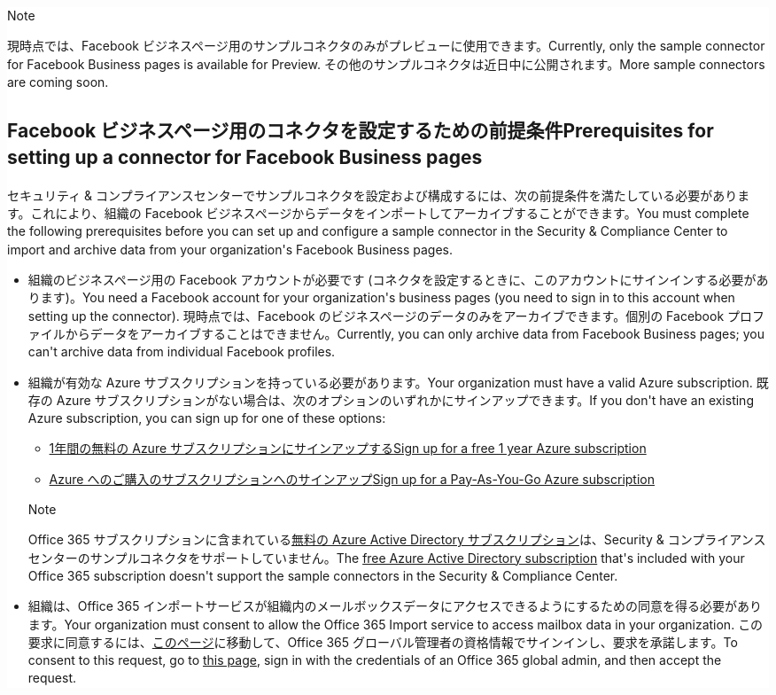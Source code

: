 > [!NOTE]
> <span data-ttu-id="5dcce-112">現時点では、Facebook ビジネスページ用のサンプルコネクタのみがプレビューに使用できます。</span><span class="sxs-lookup"><span data-stu-id="5dcce-112">Currently, only the sample connector for Facebook Business pages is available for Preview.</span></span> <span data-ttu-id="5dcce-113">その他のサンプルコネクタは近日中に公開されます。</span><span class="sxs-lookup"><span data-stu-id="5dcce-113">More sample connectors are coming soon.</span></span>


## <a name="prerequisites-for-setting-up-a-connector-for-facebook-business-pages"></a><span data-ttu-id="5dcce-114">Facebook ビジネスページ用のコネクタを設定するための前提条件</span><span class="sxs-lookup"><span data-stu-id="5dcce-114">Prerequisites for setting up a connector for Facebook Business pages</span></span>

<span data-ttu-id="5dcce-115">セキュリティ & コンプライアンスセンターでサンプルコネクタを設定および構成するには、次の前提条件を満たしている必要があります。これにより、組織の Facebook ビジネスページからデータをインポートしてアーカイブすることができます。</span><span class="sxs-lookup"><span data-stu-id="5dcce-115">You must complete the following prerequisites before you can set up and configure a sample connector in the Security & Compliance Center to import and archive data from your organization's Facebook Business pages.</span></span> 

- <span data-ttu-id="5dcce-116">組織のビジネスページ用の Facebook アカウントが必要です (コネクタを設定するときに、このアカウントにサインインする必要があります)。</span><span class="sxs-lookup"><span data-stu-id="5dcce-116">You need a Facebook account for your organization's business pages (you need to sign in to this account when setting up the connector).</span></span> <span data-ttu-id="5dcce-117">現時点では、Facebook のビジネスページのデータのみをアーカイブできます。個別の Facebook プロファイルからデータをアーカイブすることはできません。</span><span class="sxs-lookup"><span data-stu-id="5dcce-117">Currently, you can only archive data from Facebook Business pages; you can't archive data from individual Facebook profiles.</span></span>

- <span data-ttu-id="5dcce-118">組織が有効な Azure サブスクリプションを持っている必要があります。</span><span class="sxs-lookup"><span data-stu-id="5dcce-118">Your organization must have a valid Azure subscription.</span></span> <span data-ttu-id="5dcce-119">既存の Azure サブスクリプションがない場合は、次のオプションのいずれかにサインアップできます。</span><span class="sxs-lookup"><span data-stu-id="5dcce-119">If you don't have an existing Azure subscription, you can sign up for one of these options:</span></span>

    - [<span data-ttu-id="5dcce-120">1年間の無料の Azure サブスクリプションにサインアップする</span><span class="sxs-lookup"><span data-stu-id="5dcce-120">Sign up for a free 1 year Azure subscription</span></span>](https://azure.microsoft.com/free) 

    - [<span data-ttu-id="5dcce-121">Azure へのご購入のサブスクリプションへのサインアップ</span><span class="sxs-lookup"><span data-stu-id="5dcce-121">Sign up for a Pay-As-You-Go Azure subscription</span></span>](https://azure.microsoft.com/pricing/purchase-options/pay-as-you-go/)

    > [!NOTE]
    > <span data-ttu-id="5dcce-122">Office 365 サブスクリプションに含まれている[無料の Azure Active Directory サブスクリプション](use-your-free-azure-ad-subscription-in-office-365.md)は、Security & コンプライアンスセンターのサンプルコネクタをサポートしていません。</span><span class="sxs-lookup"><span data-stu-id="5dcce-122">The [free Azure Active Directory subscription](use-your-free-azure-ad-subscription-in-office-365.md) that's included with your Office 365 subscription doesn't support the sample connectors in the Security & Compliance Center.</span></span>

- <span data-ttu-id="5dcce-123">組織は、Office 365 インポートサービスが組織内のメールボックスデータにアクセスできるようにするための同意を得る必要があります。</span><span class="sxs-lookup"><span data-stu-id="5dcce-123">Your organization must consent to allow the Office 365 Import service to access mailbox data in your organization.</span></span> <span data-ttu-id="5dcce-124">この要求に同意するには、[このページ](https://login.microsoftonline.com/common/oauth2/authorize?client_id=570d0bec-d001-4c4e-985e-3ab17fdc3073&response_type=code&redirect_uri=https://portal.azure.com/&nonce=1234&prompt=admin_consent)に移動して、Office 365 グローバル管理者の資格情報でサインインし、要求を承諾します。</span><span class="sxs-lookup"><span data-stu-id="5dcce-124">To consent to this request, go to [this page](https://login.microsoftonline.com/common/oauth2/authorize?client_id=570d0bec-d001-4c4e-985e-3ab17fdc3073&response_type=code&redirect_uri=https://portal.azure.com/&nonce=1234&prompt=admin_consent), sign in with the credentials of an Office 365 global admin, and then accept the request.</span></span>
